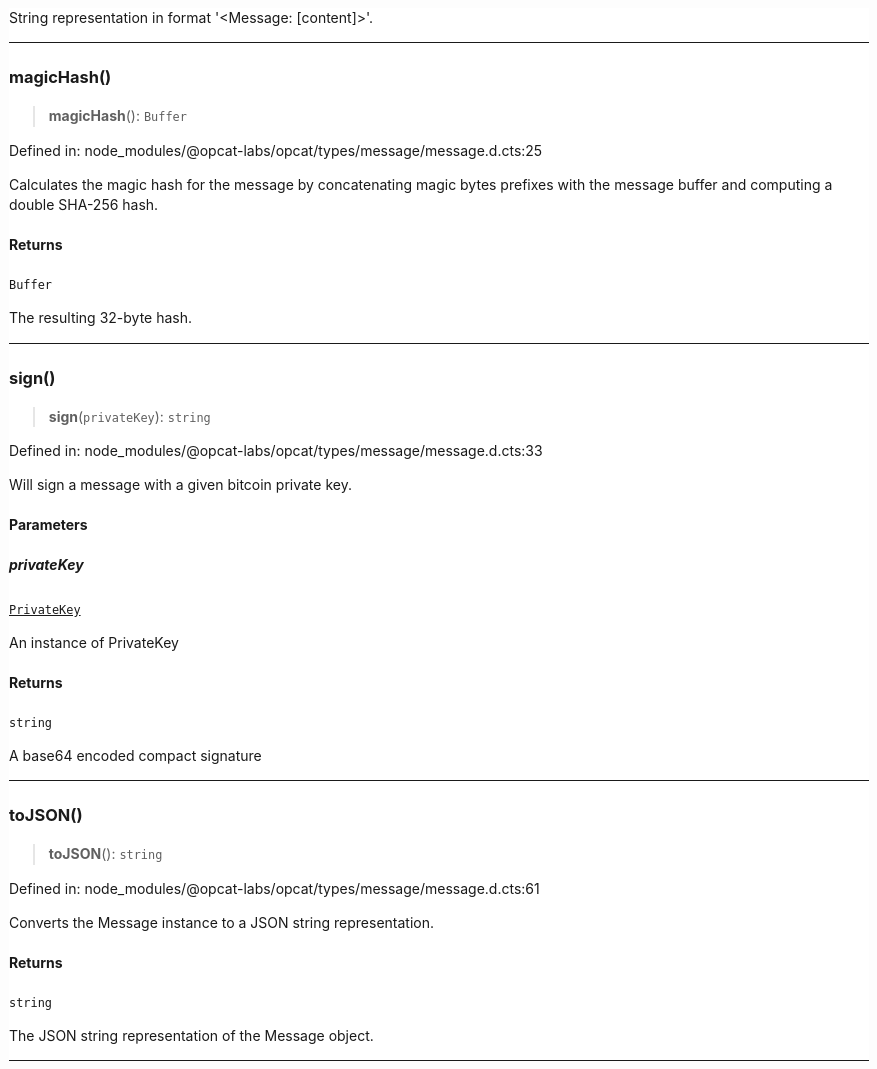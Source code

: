 String representation in format '<Message: [content]>'.

***

### magicHash()

> **magicHash**(): `Buffer`

Defined in: node\_modules/@opcat-labs/opcat/types/message/message.d.cts:25

Calculates the magic hash for the message by concatenating magic bytes prefixes
with the message buffer and computing a double SHA-256 hash.

#### Returns

`Buffer`

The resulting 32-byte hash.

***

### sign()

> **sign**(`privateKey`): `string`

Defined in: node\_modules/@opcat-labs/opcat/types/message/message.d.cts:33

Will sign a message with a given bitcoin private key.

#### Parameters

##### privateKey

[`PrivateKey`](PrivateKey.md)

An instance of PrivateKey

#### Returns

`string`

A base64 encoded compact signature

***

### toJSON()

> **toJSON**(): `string`

Defined in: node\_modules/@opcat-labs/opcat/types/message/message.d.cts:61

Converts the Message instance to a JSON string representation.

#### Returns

`string`

The JSON string representation of the Message object.

***
